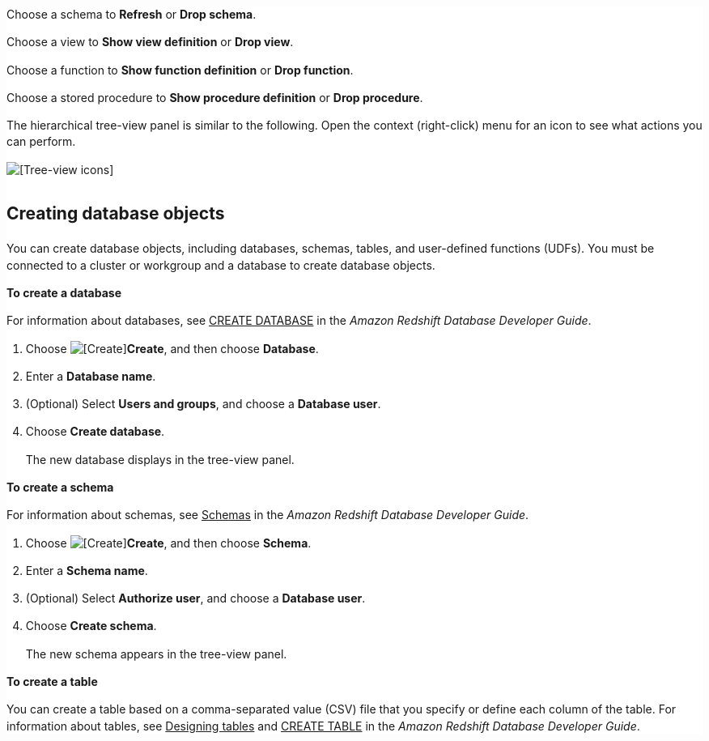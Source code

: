 Choose a schema to **Refresh** or **Drop schema**\. 

Choose a view to **Show view definition** or **Drop view**\. 

Choose a function to **Show function definition** or **Drop function**\. 

Choose a stored procedure to **Show procedure definition** or **Drop procedure**\. 

The hierarchical tree\-view panel is similar to the following\. Open the context \(right\-click\) menu for an icon to see what actions you can perform\.

![\[Tree-view icons\]](http://docs.aws.amazon.com/redshift/latest/mgmt/images/sqlworkbench-tree-view.png)

## Creating database objects<a name="query-editor-v2-object-create"></a>

You can create database objects, including databases, schemas, tables, and user\-defined functions \(UDFs\)\. You must be connected to a cluster or workgroup and a database to create database objects\.

**To create a database**

For information about databases, see [CREATE DATABASE](https://docs.aws.amazon.com/redshift/latest/dg/r_CREATE_DATABASE.html) in the *Amazon Redshift Database Developer Guide*\. 

1. Choose ![\[Create\]](http://docs.aws.amazon.com/redshift/latest/mgmt/images/query-editor-new-tab.png)**Create**, and then choose **Database**\.

1. Enter a **Database name**\.

1. \(Optional\) Select **Users and groups**, and choose a **Database user**\.

1. Choose **Create database**\.

   The new database displays in the tree\-view panel\.

**To create a schema**

For information about schemas, see [Schemas](https://docs.aws.amazon.com/redshift/latest/dg/r_Schemas_and_tables.html) in the *Amazon Redshift Database Developer Guide*\. 

1. Choose ![\[Create\]](http://docs.aws.amazon.com/redshift/latest/mgmt/images/query-editor-new-tab.png)**Create**, and then choose **Schema**\.

1. Enter a **Schema name**\.

1. \(Optional\) Select **Authorize user**, and choose a **Database user**\.

1. Choose **Create schema**\.

   The new schema appears in the tree\-view panel\.

**To create a table**

You can create a table based on a comma\-separated value \(CSV\) file that you specify or define each column of the table\. For information about tables, see [Designing tables](https://docs.aws.amazon.com/redshift/latest/dg/c_designing-tables-best-practices.html) and [CREATE TABLE](https://docs.aws.amazon.com/redshift/latest/dg/r_CREATE_TABLE_NEW.html) in the *Amazon Redshift Database Developer Guide*\. 
